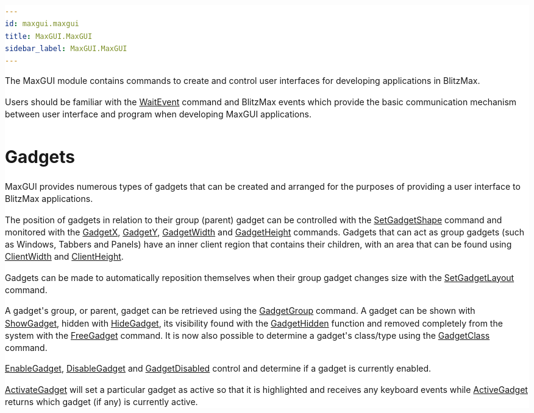 ```yaml
---
id: maxgui.maxgui
title: MaxGUI.MaxGUI
sidebar_label: MaxGUI.MaxGUI
---
```



The MaxGUI module contains commands to create and control user interfaces for developing applications in BlitzMax.

Users should be familiar with the [WaitEvent](../../brl/brl.eventqueue/#function-waitevent-int) command and BlitzMax events which provide the basic communication mechanism 
between user interface and program when developing MaxGUI applications.
<h1>Gadgets</h1>
MaxGUI provides numerous types of gadgets that can be created and arranged for the purposes of providing a user interface to
BlitzMax applications.

The position of gadgets in relation to their group (parent) gadget can be controlled with the [SetGadgetShape](../../maxgui/maxgui.maxgui/#function-setgadgetshape-gadget-tgadget-x-y-w-h) command and 
monitored with the [GadgetX](../../maxgui/maxgui.maxgui/#function-gadgetx-gadget-tgadget), [GadgetY](../../maxgui/maxgui.maxgui/#function-gadgety-gadget-tgadget), [GadgetWidth](../../maxgui/maxgui.maxgui/#function-gadgetwidth-gadget-tgadget) and [GadgetHeight](../../maxgui/maxgui.maxgui/#function-gadgetheight-gadget-tgadget) commands. Gadgets that can act as group gadgets 
(such as Windows, Tabbers and Panels) have an inner client region that contains their children, with an area that can be 
found using [ClientWidth](../../maxgui/maxgui.maxgui/#function-clientwidth-gadget-tgadget) and [ClientHeight](../../maxgui/maxgui.maxgui/#function-clientheight-gadget-tgadget).

Gadgets can be made to automatically reposition themselves when their group gadget changes size with the [SetGadgetLayout](../../maxgui/maxgui.maxgui/#function-setgadgetlayout-gadget-tgadget-left-right-top-bottom)
command.

A gadget's group, or parent, gadget can be retrieved using the [GadgetGroup](../../maxgui/maxgui.maxgui/#function-gadgetgroup-tgadget-gadget-tgadget) command. A gadget can be shown with [ShowGadget](../../maxgui/maxgui.maxgui/#function-showgadget-gadget-tgadget),
hidden with [HideGadget](../../maxgui/maxgui.maxgui/#function-hidegadget-gadget-tgadget), its visibility found with the [GadgetHidden](../../maxgui/maxgui.maxgui/#function-gadgethidden-gadget-tgadget-recursive-false) function and removed completely from the system with
the [FreeGadget](../../maxgui/maxgui.maxgui/#function-freegadget-gadget-tgadget) command. It is now also possible to determine a gadget's class/type using the [GadgetClass](../../maxgui/maxgui.maxgui/#function-gadgetclass-gadget-tgadget) command.

[EnableGadget](../../maxgui/maxgui.maxgui/#function-enablegadget-gadget-tgadget), [DisableGadget](../../maxgui/maxgui.maxgui/#function-disablegadget-gadget-tgadget) and [GadgetDisabled](../../maxgui/maxgui.maxgui/#function-gadgetdisabled-gadget-tgadget-recursive-false) control and determine if a gadget is currently enabled.

[ActivateGadget](../../maxgui/maxgui.maxgui/#function-activategadget-gadget-tgadget) will set a particular gadget as active so that it is highlighted and receives any keyboard events while
[ActiveGadget](../../maxgui/maxgui.maxgui/#function-activegadget-tgadget) returns which gadget (if any) is currently active.
